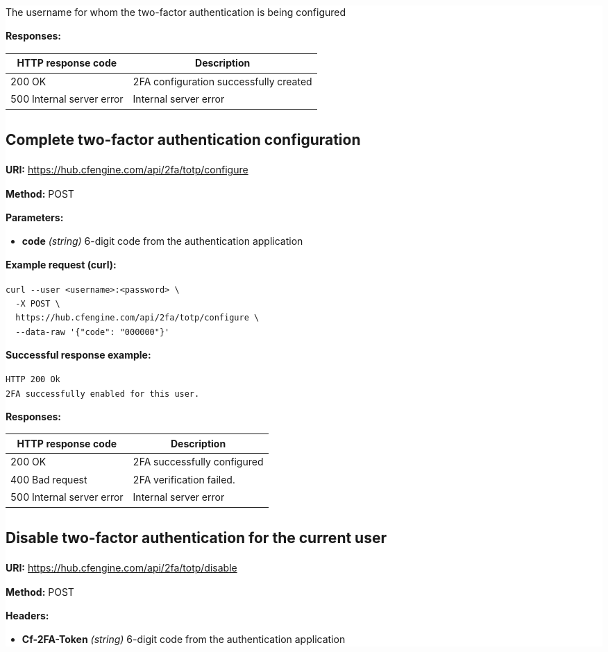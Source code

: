   The username for whom the two-factor authentication is being configured

**Responses:**

| HTTP response code        | Description                            |
|---------------------------|----------------------------------------|
| 200 OK                    | 2FA configuration successfully created |
| 500 Internal server error | Internal server error                  |



## Complete two-factor authentication configuration

**URI:** https://hub.cfengine.com/api/2fa/totp/configure

**Method:** POST

**Parameters:**

* **code** *(string)*
  6-digit code from the authentication application

**Example request (curl):**

```console
curl --user <username>:<password> \
  -X POST \
  https://hub.cfengine.com/api/2fa/totp/configure \
  --data-raw '{"code": "000000"}'
```

**Successful response example:**

```
HTTP 200 Ok
2FA successfully enabled for this user.
```

**Responses:**

| HTTP response code        | Description                 |
|---------------------------|-----------------------------|
| 200 OK                    | 2FA successfully configured |
| 400 Bad request           | 2FA verification failed.    |
| 500 Internal server error | Internal server error       |


## Disable two-factor authentication for the current user

**URI:** https://hub.cfengine.com/api/2fa/totp/disable

**Method:** POST

**Headers:**

* **Cf-2FA-Token** *(string)*
  6-digit code from the authentication application

